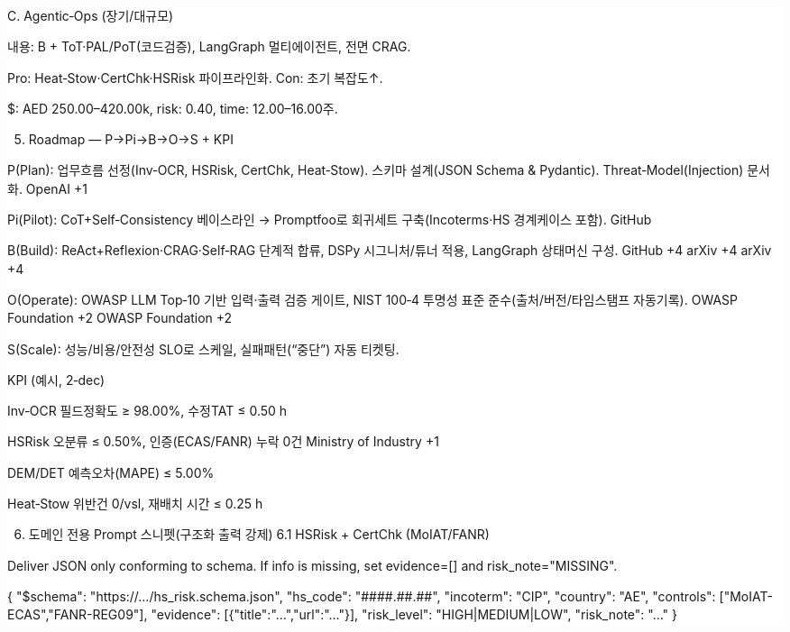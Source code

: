 C. Agentic‑Ops (장기/대규모)

내용: B + ToT·PAL/PoT(코드검증), LangGraph 멀티에이전트, 전면 CRAG.

Pro: Heat‑Stow·CertChk·HSRisk 파이프라인화. Con: 초기 복잡도↑.

$: AED 250.00–420.00k, risk: 0.40, time: 12.00–16.00주.

5) Roadmap — P→Pi→B→O→S + KPI

P(Plan): 업무흐름 선정(Inv‑OCR, HSRisk, CertChk, Heat‑Stow). 스키마 설계(JSON Schema & Pydantic). Threat‑Model(Injection) 문서화.
OpenAI
+1

Pi(Pilot): CoT+Self‑Consistency 베이스라인 → Promptfoo로 회귀세트 구축(Incoterms·HS 경계케이스 포함).
GitHub

B(Build): ReAct+Reflexion·CRAG·Self‑RAG 단계적 합류, DSPy 시그니처/튜너 적용, LangGraph 상태머신 구성.
GitHub
+4
arXiv
+4
arXiv
+4

O(Operate): OWASP LLM Top‑10 기반 입력·출력 검증 게이트, NIST 100‑4 투명성 표준 준수(출처/버전/타임스탬프 자동기록).
OWASP Foundation
+2
OWASP Foundation
+2

S(Scale): 성능/비용/안전성 SLO로 스케일, 실패패턴(“중단”) 자동 티켓팅.

KPI (예시, 2‑dec)

Inv‑OCR 필드정확도 ≥ 98.00%, 수정TAT ≤ 0.50 h

HSRisk 오분류 ≤ 0.50%, 인증(ECAS/FANR) 누락 0건
Ministry of Industry
+1

DEM/DET 예측오차(MAPE) ≤ 5.00%

Heat‑Stow 위반건 0/vsl, 재배치 시간 ≤ 0.25 h

6) 도메인 전용 Prompt 스니펫(구조화 출력 강제)
6.1 HSRisk + CertChk (MoIAT/FANR)

Deliver JSON only conforming to schema. If info is missing, set evidence=[] and risk_note="MISSING".

{
  "$schema": "https://…/hs_risk.schema.json",
  "hs_code": "####.##.##",
  "incoterm": "CIP",
  "country": "AE",
  "controls": ["MoIAT-ECAS","FANR-REG09"],
  "evidence": [{"title":"…","url":"…"}],
  "risk_level": "HIGH|MEDIUM|LOW",
  "risk_note": "…"
}
